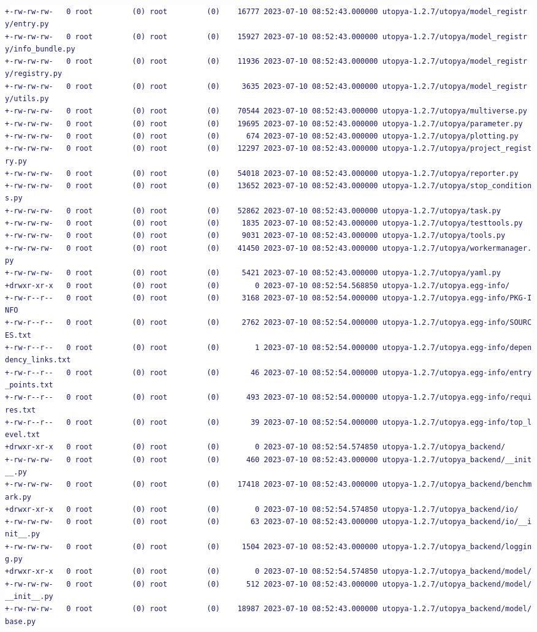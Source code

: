 ```diff
+-rw-rw-rw-   0 root         (0) root         (0)    16777 2023-07-10 08:52:43.000000 utopya-1.2.7/utopya/model_registry/entry.py
+-rw-rw-rw-   0 root         (0) root         (0)    15927 2023-07-10 08:52:43.000000 utopya-1.2.7/utopya/model_registry/info_bundle.py
+-rw-rw-rw-   0 root         (0) root         (0)    11936 2023-07-10 08:52:43.000000 utopya-1.2.7/utopya/model_registry/registry.py
+-rw-rw-rw-   0 root         (0) root         (0)     3635 2023-07-10 08:52:43.000000 utopya-1.2.7/utopya/model_registry/utils.py
+-rw-rw-rw-   0 root         (0) root         (0)    70544 2023-07-10 08:52:43.000000 utopya-1.2.7/utopya/multiverse.py
+-rw-rw-rw-   0 root         (0) root         (0)    19695 2023-07-10 08:52:43.000000 utopya-1.2.7/utopya/parameter.py
+-rw-rw-rw-   0 root         (0) root         (0)      674 2023-07-10 08:52:43.000000 utopya-1.2.7/utopya/plotting.py
+-rw-rw-rw-   0 root         (0) root         (0)    12297 2023-07-10 08:52:43.000000 utopya-1.2.7/utopya/project_registry.py
+-rw-rw-rw-   0 root         (0) root         (0)    54018 2023-07-10 08:52:43.000000 utopya-1.2.7/utopya/reporter.py
+-rw-rw-rw-   0 root         (0) root         (0)    13652 2023-07-10 08:52:43.000000 utopya-1.2.7/utopya/stop_conditions.py
+-rw-rw-rw-   0 root         (0) root         (0)    52862 2023-07-10 08:52:43.000000 utopya-1.2.7/utopya/task.py
+-rw-rw-rw-   0 root         (0) root         (0)     1835 2023-07-10 08:52:43.000000 utopya-1.2.7/utopya/testtools.py
+-rw-rw-rw-   0 root         (0) root         (0)     9031 2023-07-10 08:52:43.000000 utopya-1.2.7/utopya/tools.py
+-rw-rw-rw-   0 root         (0) root         (0)    41450 2023-07-10 08:52:43.000000 utopya-1.2.7/utopya/workermanager.py
+-rw-rw-rw-   0 root         (0) root         (0)     5421 2023-07-10 08:52:43.000000 utopya-1.2.7/utopya/yaml.py
+drwxr-xr-x   0 root         (0) root         (0)        0 2023-07-10 08:52:54.568850 utopya-1.2.7/utopya.egg-info/
+-rw-r--r--   0 root         (0) root         (0)     3168 2023-07-10 08:52:54.000000 utopya-1.2.7/utopya.egg-info/PKG-INFO
+-rw-r--r--   0 root         (0) root         (0)     2762 2023-07-10 08:52:54.000000 utopya-1.2.7/utopya.egg-info/SOURCES.txt
+-rw-r--r--   0 root         (0) root         (0)        1 2023-07-10 08:52:54.000000 utopya-1.2.7/utopya.egg-info/dependency_links.txt
+-rw-r--r--   0 root         (0) root         (0)       46 2023-07-10 08:52:54.000000 utopya-1.2.7/utopya.egg-info/entry_points.txt
+-rw-r--r--   0 root         (0) root         (0)      493 2023-07-10 08:52:54.000000 utopya-1.2.7/utopya.egg-info/requires.txt
+-rw-r--r--   0 root         (0) root         (0)       39 2023-07-10 08:52:54.000000 utopya-1.2.7/utopya.egg-info/top_level.txt
+drwxr-xr-x   0 root         (0) root         (0)        0 2023-07-10 08:52:54.574850 utopya-1.2.7/utopya_backend/
+-rw-rw-rw-   0 root         (0) root         (0)      460 2023-07-10 08:52:43.000000 utopya-1.2.7/utopya_backend/__init__.py
+-rw-rw-rw-   0 root         (0) root         (0)    17418 2023-07-10 08:52:43.000000 utopya-1.2.7/utopya_backend/benchmark.py
+drwxr-xr-x   0 root         (0) root         (0)        0 2023-07-10 08:52:54.574850 utopya-1.2.7/utopya_backend/io/
+-rw-rw-rw-   0 root         (0) root         (0)       63 2023-07-10 08:52:43.000000 utopya-1.2.7/utopya_backend/io/__init__.py
+-rw-rw-rw-   0 root         (0) root         (0)     1504 2023-07-10 08:52:43.000000 utopya-1.2.7/utopya_backend/logging.py
+drwxr-xr-x   0 root         (0) root         (0)        0 2023-07-10 08:52:54.574850 utopya-1.2.7/utopya_backend/model/
+-rw-rw-rw-   0 root         (0) root         (0)      512 2023-07-10 08:52:43.000000 utopya-1.2.7/utopya_backend/model/__init__.py
+-rw-rw-rw-   0 root         (0) root         (0)    18987 2023-07-10 08:52:43.000000 utopya-1.2.7/utopya_backend/model/base.py
```